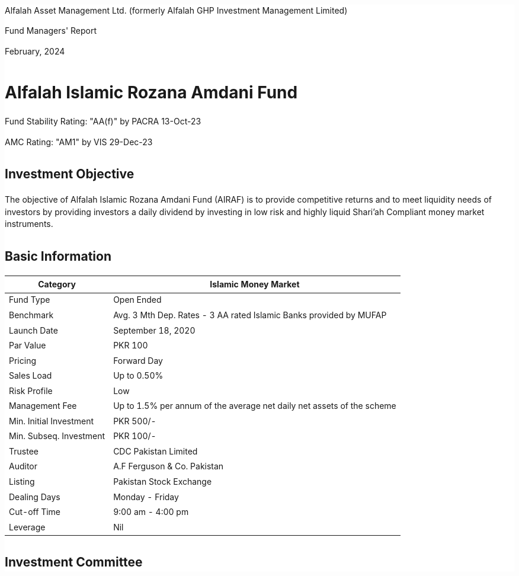 Alfalah Asset Management Ltd. (formerly Alfalah GHP Investment Management Limited)

Fund Managers' Report

February, 2024

# Alfalah Islamic Rozana Amdani Fund

Fund Stability Rating: "AA(f)" by PACRA 13-Oct-23

AMC Rating: "AM1" by VIS 29-Dec-23

## Investment Objective

The objective of Alfalah Islamic Rozana Amdani Fund (AIRAF) is to provide competitive returns and to meet liquidity needs of investors by providing investors a daily dividend by investing in low risk and highly liquid Shari’ah Compliant money market instruments.

## Basic Information

| Category                | Islamic Money Market                                                   |
| ----------------------- | ---------------------------------------------------------------------- |
| Fund Type               | Open Ended                                                             |
| Benchmark               | Avg. 3 Mth Dep. Rates - 3 AA rated Islamic Banks provided by MUFAP     |
| Launch Date             | September 18, 2020                                                     |
| Par Value               | PKR 100                                                                |
| Pricing                 | Forward Day                                                            |
| Sales Load              | Up to 0.50%                                                            |
| Risk Profile            | Low                                                                    |
| Management Fee          | Up to 1.5% per annum of the average net daily net assets of the scheme |
| Min. Initial Investment | PKR 500/-                                                              |
| Min. Subseq. Investment | PKR 100/-                                                              |
| Trustee                 | CDC Pakistan Limited                                                   |
| Auditor                 | A.F Ferguson & Co. Pakistan                                            |
| Listing                 | Pakistan Stock Exchange                                                |
| Dealing Days            | Monday - Friday                                                        |
| Cut-off Time            | 9:00 am - 4:00 pm                                                      |
| Leverage                | Nil                                                                    |

## Investment Committee
